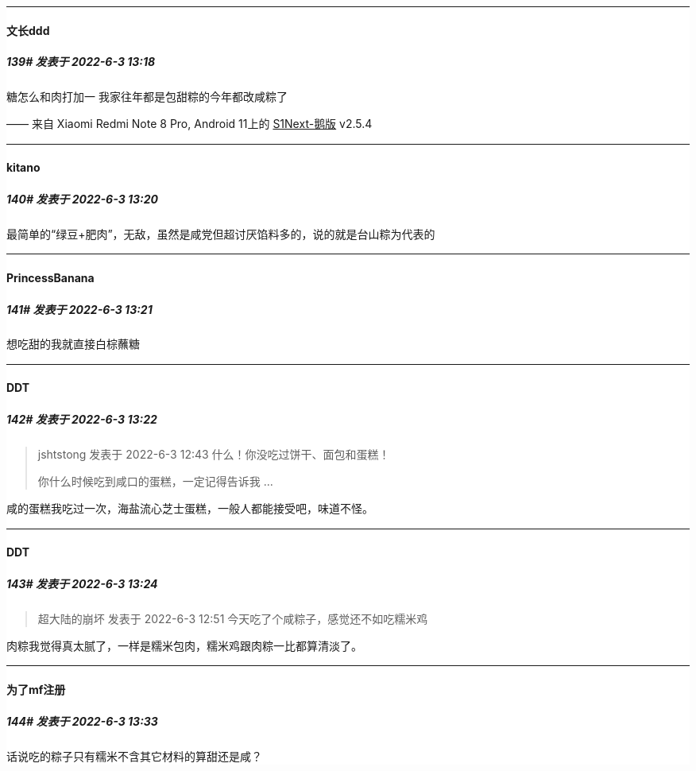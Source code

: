 *****

####  文长ddd  
##### 139#       发表于 2022-6-3 13:18

糖怎么和肉打加一
我家往年都是包甜粽的今年都改咸粽了

—— 来自 Xiaomi Redmi Note 8 Pro, Android 11上的 [S1Next-鹅版](https://github.com/ykrank/S1-Next/releases) v2.5.4

*****

####  kitano  
##### 140#       发表于 2022-6-3 13:20

最简单的“绿豆+肥肉”，无敌，虽然是咸党但超讨厌馅料多的，说的就是台山粽为代表的

*****

####  PrincessBanana  
##### 141#       发表于 2022-6-3 13:21

想吃甜的我就直接白棕蘸糖

*****

####  DDT  
##### 142#       发表于 2022-6-3 13:22

<blockquote>jshtstong 发表于 2022-6-3 12:43
什么！你没吃过饼干、面包和蛋糕！

你什么时候吃到咸口的蛋糕，一定记得告诉我 ...</blockquote>
咸的蛋糕我吃过一次，海盐流心芝士蛋糕，一般人都能接受吧，味道不怪。



*****

####  DDT  
##### 143#       发表于 2022-6-3 13:24

<blockquote>超大陆的崩坏 发表于 2022-6-3 12:51
今天吃了个咸粽子，感觉还不如吃糯米鸡</blockquote>
肉粽我觉得真太腻了，一样是糯米包肉，糯米鸡跟肉粽一比都算清淡了。



*****

####  为了mf注册  
##### 144#       发表于 2022-6-3 13:33

话说吃的粽子只有糯米不含其它材料的算甜还是咸？

